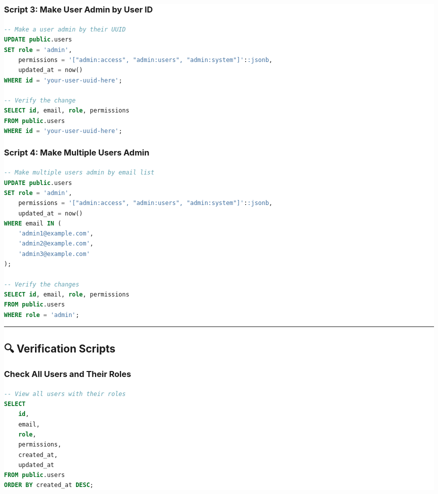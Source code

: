 ### **Script 3: Make User Admin by User ID**

```sql
-- Make a user admin by their UUID
UPDATE public.users 
SET role = 'admin',
    permissions = '["admin:access", "admin:users", "admin:system"]'::jsonb,
    updated_at = now()
WHERE id = 'your-user-uuid-here';

-- Verify the change
SELECT id, email, role, permissions 
FROM public.users 
WHERE id = 'your-user-uuid-here';
```

### **Script 4: Make Multiple Users Admin**

```sql
-- Make multiple users admin by email list
UPDATE public.users 
SET role = 'admin',
    permissions = '["admin:access", "admin:users", "admin:system"]'::jsonb,
    updated_at = now()
WHERE email IN (
    'admin1@example.com',
    'admin2@example.com',
    'admin3@example.com'
);

-- Verify the changes
SELECT id, email, role, permissions 
FROM public.users 
WHERE role = 'admin';
```

---

## 🔍 Verification Scripts

### **Check All Users and Their Roles**

```sql
-- View all users with their roles
SELECT 
    id,
    email,
    role,
    permissions,
    created_at,
    updated_at
FROM public.users 
ORDER BY created_at DESC;
```
